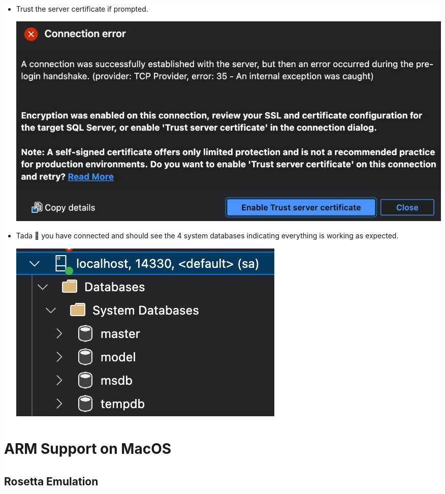 - Trust the server certificate if prompted.

  ![Trust the server certificate](trust_certificate.jpg)

- Tada 🎉 you have connected and should see the 4 system databases indicating everything is working as expected.

  ![System Databases](system_databases.jpg)

# ARM Support on MacOS

## Rosetta Emulation
